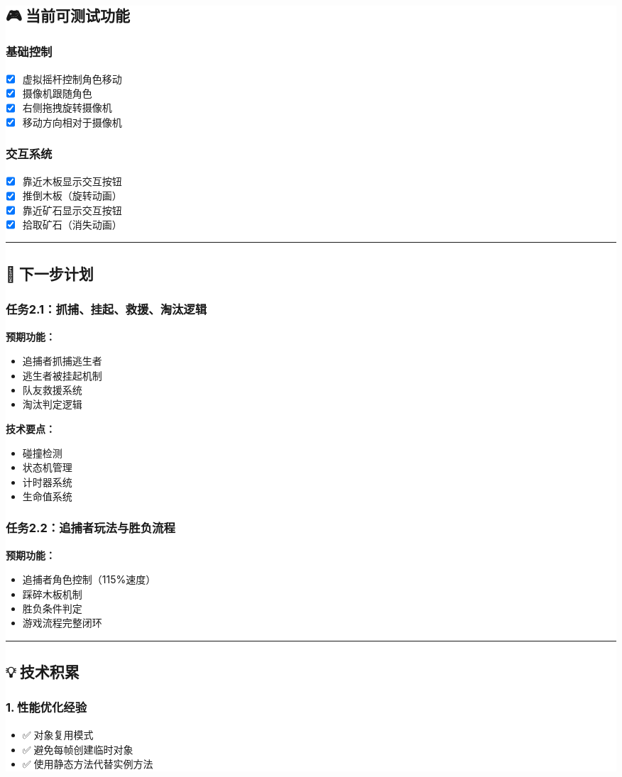 
## 🎮 当前可测试功能

### 基础控制
- [x] 虚拟摇杆控制角色移动
- [x] 摄像机跟随角色
- [x] 右侧拖拽旋转摄像机
- [x] 移动方向相对于摄像机

### 交互系统
- [x] 靠近木板显示交互按钮
- [x] 推倒木板（旋转动画）
- [x] 靠近矿石显示交互按钮
- [x] 拾取矿石（消失动画）

---

## 🚀 下一步计划

### 任务2.1：抓捕、挂起、救援、淘汰逻辑

**预期功能：**
- 追捕者抓捕逃生者
- 逃生者被挂起机制
- 队友救援系统
- 淘汰判定逻辑

**技术要点：**
- 碰撞检测
- 状态机管理
- 计时器系统
- 生命值系统

### 任务2.2：追捕者玩法与胜负流程

**预期功能：**
- 追捕者角色控制（115%速度）
- 踩碎木板机制
- 胜负条件判定
- 游戏流程完整闭环

---

## 💡 技术积累

### 1. 性能优化经验
- ✅ 对象复用模式
- ✅ 避免每帧创建临时对象
- ✅ 使用静态方法代替实例方法

